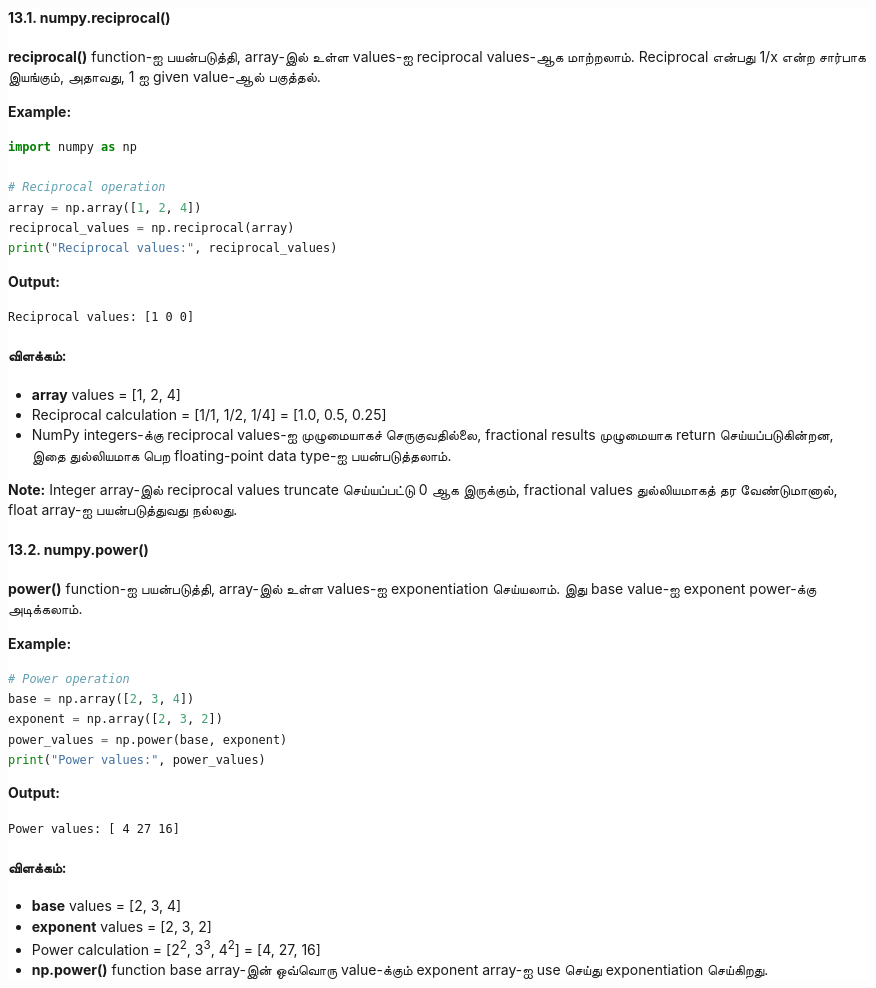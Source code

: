 #### 13.1. numpy.reciprocal()

**reciprocal()** function-ஐ பயன்படுத்தி, array-இல் உள்ள values-ஐ reciprocal values-ஆக மாற்றலாம். Reciprocal என்பது 1/x என்ற சார்பாக இயங்கும், அதாவது, 1 ஐ given value-ஆல் பகுத்தல்.

**Example:**

```python
import numpy as np

# Reciprocal operation
array = np.array([1, 2, 4])
reciprocal_values = np.reciprocal(array)
print("Reciprocal values:", reciprocal_values)
```

**Output:**
```
Reciprocal values: [1 0 0]
```

#### விளக்கம்:
- **array** values = [1, 2, 4] 
- Reciprocal calculation = [1/1, 1/2, 1/4] = [1.0, 0.5, 0.25]
- NumPy integers-க்கு reciprocal values-ஐ முழுமையாகச் செருகுவதில்லை, fractional results முழுமையாக return செய்யப்படுகின்றன, இதை துல்லியமாக பெற floating-point data type-ஐ பயன்படுத்தலாம்.

**Note:** Integer array-இல் reciprocal values truncate செய்யப்பட்டு 0 ஆக இருக்கும், fractional values துல்லியமாகத் தர வேண்டுமானால், float array-ஐ பயன்படுத்துவது நல்லது.

#### 13.2. numpy.power()

**power()** function-ஐ பயன்படுத்தி, array-இல் உள்ள values-ஐ exponentiation செய்யலாம். இது base value-ஐ exponent power-க்கு அடிக்கலாம்.

**Example:**

```python
# Power operation
base = np.array([2, 3, 4])
exponent = np.array([2, 3, 2])
power_values = np.power(base, exponent)
print("Power values:", power_values)
```

**Output:**
```
Power values: [ 4 27 16]
```

#### விளக்கம்:
- **base** values = [2, 3, 4] 
- **exponent** values = [2, 3, 2]
- Power calculation = [$2^2$, $3^3$, $4^2$] = [4, 27, 16]
- **np.power()** function base array-இன் ஒவ்வொரு value-க்கும் exponent array-ஐ use செய்து exponentiation செய்கிறது.
